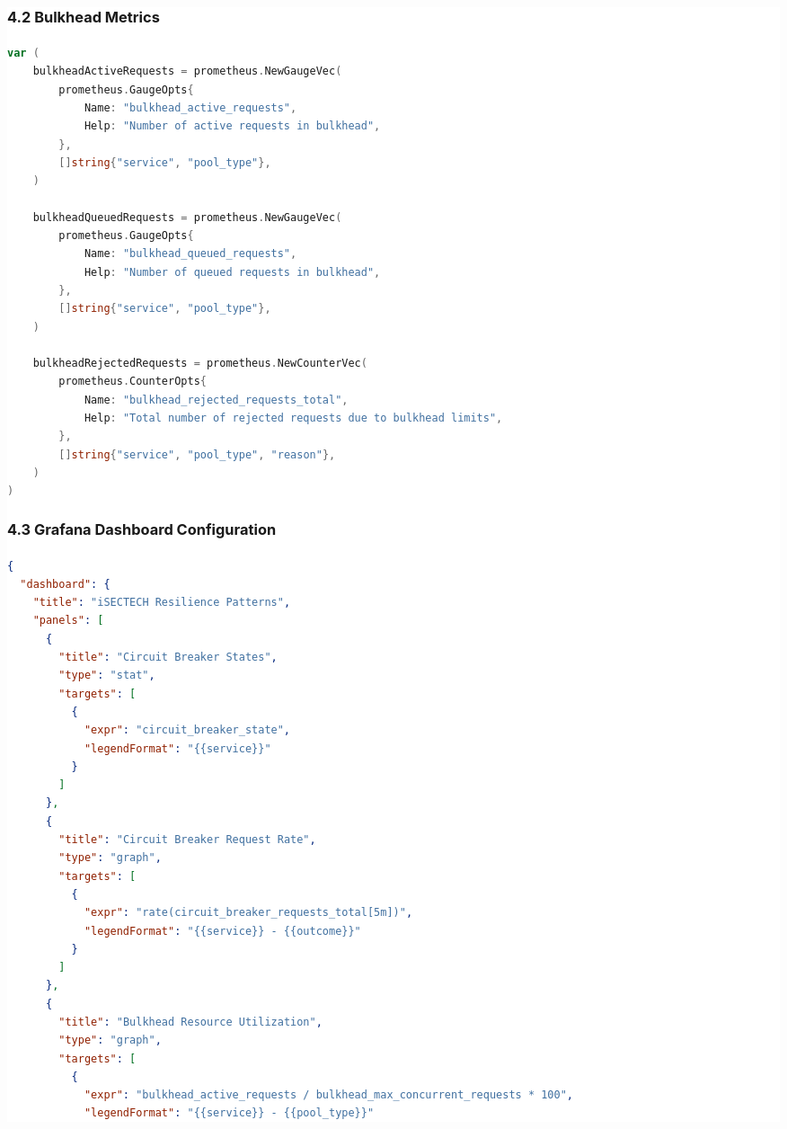 ### 4.2 Bulkhead Metrics

```go
var (
    bulkheadActiveRequests = prometheus.NewGaugeVec(
        prometheus.GaugeOpts{
            Name: "bulkhead_active_requests",
            Help: "Number of active requests in bulkhead",
        },
        []string{"service", "pool_type"},
    )

    bulkheadQueuedRequests = prometheus.NewGaugeVec(
        prometheus.GaugeOpts{
            Name: "bulkhead_queued_requests",
            Help: "Number of queued requests in bulkhead",
        },
        []string{"service", "pool_type"},
    )

    bulkheadRejectedRequests = prometheus.NewCounterVec(
        prometheus.CounterOpts{
            Name: "bulkhead_rejected_requests_total",
            Help: "Total number of rejected requests due to bulkhead limits",
        },
        []string{"service", "pool_type", "reason"},
    )
)
```

### 4.3 Grafana Dashboard Configuration

```json
{
  "dashboard": {
    "title": "iSECTECH Resilience Patterns",
    "panels": [
      {
        "title": "Circuit Breaker States",
        "type": "stat",
        "targets": [
          {
            "expr": "circuit_breaker_state",
            "legendFormat": "{{service}}"
          }
        ]
      },
      {
        "title": "Circuit Breaker Request Rate",
        "type": "graph",
        "targets": [
          {
            "expr": "rate(circuit_breaker_requests_total[5m])",
            "legendFormat": "{{service}} - {{outcome}}"
          }
        ]
      },
      {
        "title": "Bulkhead Resource Utilization",
        "type": "graph",
        "targets": [
          {
            "expr": "bulkhead_active_requests / bulkhead_max_concurrent_requests * 100",
            "legendFormat": "{{service}} - {{pool_type}}"
```